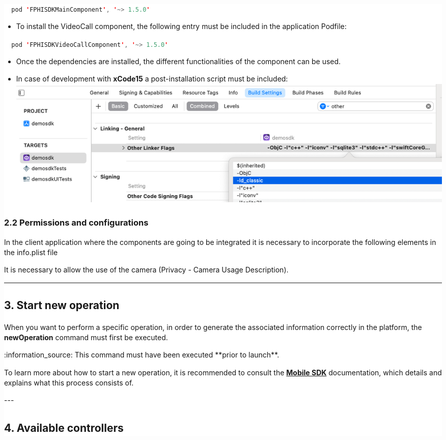 ```java
  pod 'FPHISDKMainComponent', '~> 1.5.0'
```
- To install the VideoCall component, the following entry must be included in the application Podfile:
```java
  pod 'FPHISDKVideoCallComponent', '~> 1.5.0'
```
- Once the dependencies are installed, the different functionalities of the component can be used.

- In case of development with **xCode15** a post-installation script must be included:
![Image](/iOS/fix_ldClassic.png)

### 2.2 Permissions and configurations
In the client application where the components are going to be integrated it is necessary to incorporate the following elements in the info.plist file

It is necessary to allow the use of the camera (Privacy - Camera Usage Description).
 
---

## 3. Start new operation

When you want to perform a specific operation, in order to generate the
associated information correctly in the platform, the **newOperation**
command must first be executed.
<div class="note">
<span class="note">:information_source:</span>
This command must have been executed **prior to launch**.

To learn more about how to start a new operation, it is recommended to
consult the <a href="Mobile_SDK"
data-linked-resource-id="2605678593" data-linked-resource-version="15"
data-linked-resource-type="page"><strong>Mobile SDK</strong></a>
documentation, which details and explains what this process consists of.
</div>
---

## 4. Available controllers
